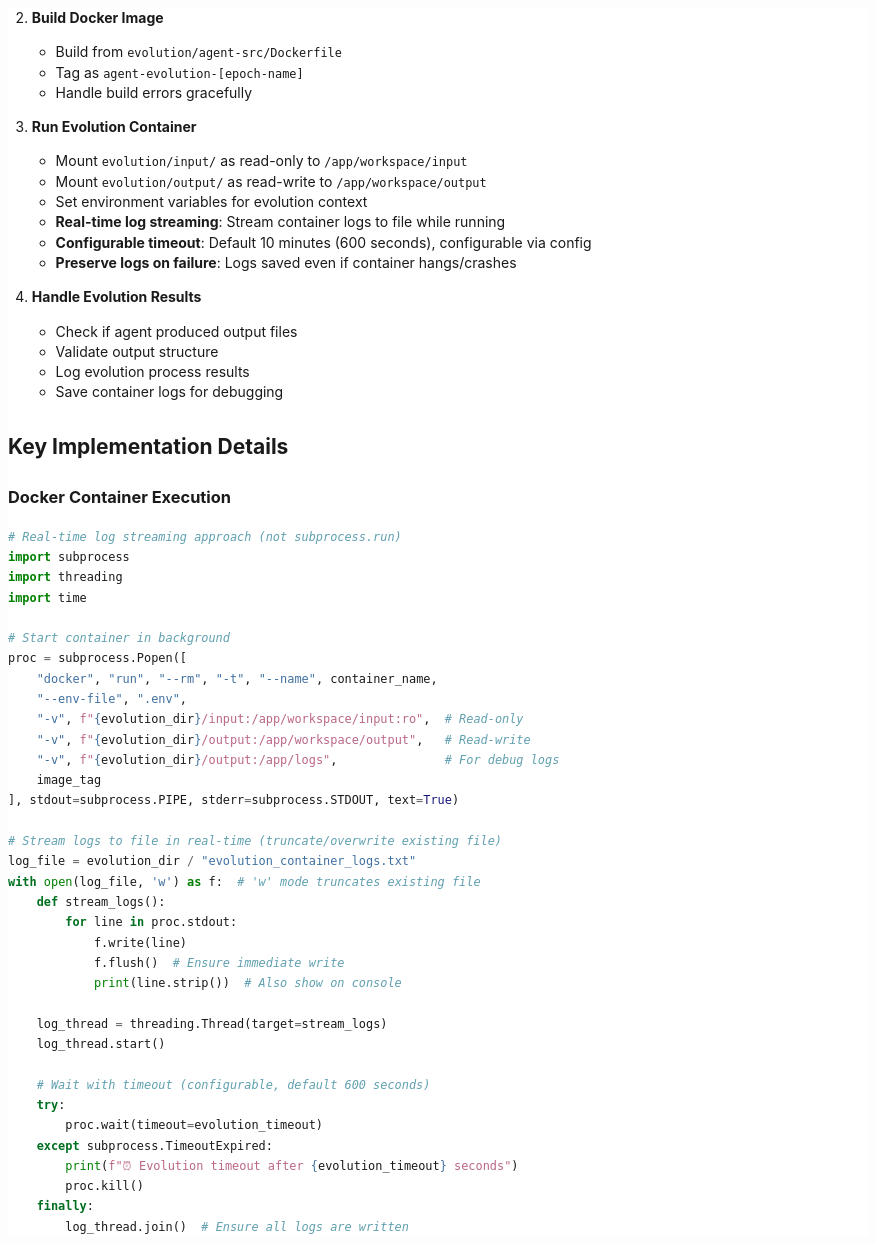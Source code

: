 2. **Build Docker Image**
   - Build from `evolution/agent-src/Dockerfile`
   - Tag as `agent-evolution-[epoch-name]`
   - Handle build errors gracefully

3. **Run Evolution Container**
   - Mount `evolution/input/` as read-only to `/app/workspace/input`
   - Mount `evolution/output/` as read-write to `/app/workspace/output`
   - Set environment variables for evolution context
   - **Real-time log streaming**: Stream container logs to file while running
   - **Configurable timeout**: Default 10 minutes (600 seconds), configurable via config
   - **Preserve logs on failure**: Logs saved even if container hangs/crashes

3. **Handle Evolution Results**
   - Check if agent produced output files
   - Validate output structure
   - Log evolution process results
   - Save container logs for debugging

## Key Implementation Details

### Docker Container Execution
```python
# Real-time log streaming approach (not subprocess.run)
import subprocess
import threading
import time

# Start container in background
proc = subprocess.Popen([
    "docker", "run", "--rm", "-t", "--name", container_name,
    "--env-file", ".env",
    "-v", f"{evolution_dir}/input:/app/workspace/input:ro",  # Read-only
    "-v", f"{evolution_dir}/output:/app/workspace/output",   # Read-write
    "-v", f"{evolution_dir}/output:/app/logs",               # For debug logs
    image_tag
], stdout=subprocess.PIPE, stderr=subprocess.STDOUT, text=True)

# Stream logs to file in real-time (truncate/overwrite existing file)
log_file = evolution_dir / "evolution_container_logs.txt"
with open(log_file, 'w') as f:  # 'w' mode truncates existing file
    def stream_logs():
        for line in proc.stdout:
            f.write(line)
            f.flush()  # Ensure immediate write
            print(line.strip())  # Also show on console
    
    log_thread = threading.Thread(target=stream_logs)
    log_thread.start()
    
    # Wait with timeout (configurable, default 600 seconds)
    try:
        proc.wait(timeout=evolution_timeout)
    except subprocess.TimeoutExpired:
        print(f"⏰ Evolution timeout after {evolution_timeout} seconds")
        proc.kill()
    finally:
        log_thread.join()  # Ensure all logs are written
```
